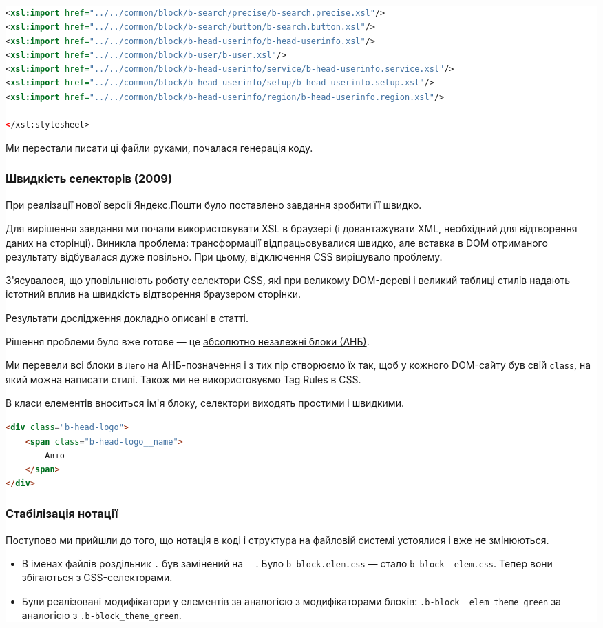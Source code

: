 ```xml
<xsl:import href="../../common/block/b-search/precise/b-search.precise.xsl"/>
<xsl:import href="../../common/block/b-search/button/b-search.button.xsl"/>
<xsl:import href="../../common/block/b-head-userinfo/b-head-userinfo.xsl"/>
<xsl:import href="../../common/block/b-user/b-user.xsl"/>
<xsl:import href="../../common/block/b-head-userinfo/service/b-head-userinfo.service.xsl"/>
<xsl:import href="../../common/block/b-head-userinfo/setup/b-head-userinfo.setup.xsl"/>
<xsl:import href="../../common/block/b-head-userinfo/region/b-head-userinfo.region.xsl"/>

</xsl:stylesheet>
```

Ми перестали писати ці файли руками, почалася генерація коду.

### Швидкість селекторів (2009)

При реалізації нової версії Яндекс.Пошти було поставлено завдання зробити її швидко.

Для вирішення завдання ми почали використовувати XSL в браузері (і довантажувати XML, необхідний для відтворення даних на сторінці). Виникла проблема: трансформації відпрацьовувалися швидко, але вставка в DOM отриманого результату відбувалася дуже повільно. При цьому, відключення CSS вирішувало проблему.

З'ясувалося, що уповільнюють роботу селектори
CSS, які при великому DOM-дереві і великий таблиці стилів надають
істотний вплив на швидкість відтворення браузером сторінки.

Результати дослідження докладно описані в [статті](https://ru.bem.info/forum/-55/).

Рішення проблеми було вже готове — це
[абсолютно незалежні блоки (АНБ)](https://ru.bem.info/forum/-46/).

Ми перевели всі блоки в `Лего` на АНБ-позначення і з тих пір створюємо їх так, щоб
у кожного DOM-сайту був свій `class`, на який можна написати стилі. Також ми не
використовуємо Tag Rules в CSS.

В класи елементів вноситься ім'я блоку, селектори виходять простими і швидкими.

```html
<div class="b-head-logo">
    <span class="b-head-logo__name">
        Авто
    </span>
</div>
```

### Стабілізація нотації

Поступово ми прийшли до того, що нотація в коді і структура на файловій
системі устоялися і вже не змінюються.

* В іменах файлів роздільник `.` був замінений на `__`.
Було `b-block.elem.css` — стало `b-block__elem.css`. Тепер вони збігаються з CSS-селекторами.

* Були реалізовані модифікатори у елементів за аналогією з модифікаторами блоків: `.b-block__elem_theme_green` за аналогією з `.b-block_theme_green`.

